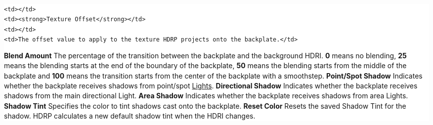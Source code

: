     <td></td>
    <td><strong>Texture Offset</strong></td>
    <td></td>
    <td>The offset value to apply to the texture HDRP projects onto the backplate.</td>
  </tr>
  <tr>
    <td></td>
    <td><strong>Blend Amount</strong></td>
    <td></td>
    <td>The percentage of the transition between the backplate and the background HDRI. <strong>0</strong> means no blending, <strong>25</strong> means the blending starts at the end of the boundary of the backplate, <strong>50</strong> means the blending starts from the middle of the backplate and <strong>100</strong> means the transition starts from the center of the backplate with a smoothstep.</td>
  </tr>
  <tr>
    <td></td>
    <td><strong>Point/Spot Shadow</strong></td>
    <td></td>
    <td>Indicates whether the backplate receives shadows from point/spot <a href="https://docs.unity3d.com/Packages/com.unity.render-pipelines.high-definition@13.1/manual/Light-Component.html">Lights</a>.</td>
  </tr>
  <tr>
    <td></td>
    <td><strong>Directional Shadow</strong></td>
    <td></td>
    <td>Indicates whether the backplate receives shadows from the main directional Light.</td>
  </tr>
  <tr>
    <td></td>
    <td><strong>Area Shadow</strong></td>
    <td></td>
    <td>Indicates whether the backplate receives shadows from area Lights.</td>
  </tr>
  <tr>
    <td></td>
    <td><strong>Shadow Tint</strong></td>
    <td></td>
    <td>Specifies the color to tint shadows cast onto the backplate.</td>
  </tr>
  <tr>
    <td></td>
    <td><strong>Reset Color</strong></td>
    <td></td>
    <td>Resets the saved Shadow Tint for the shadow. HDRP calculates a new default shadow tint when the HDRI changes.</td>
  </tr>
</tbody>
</table>
